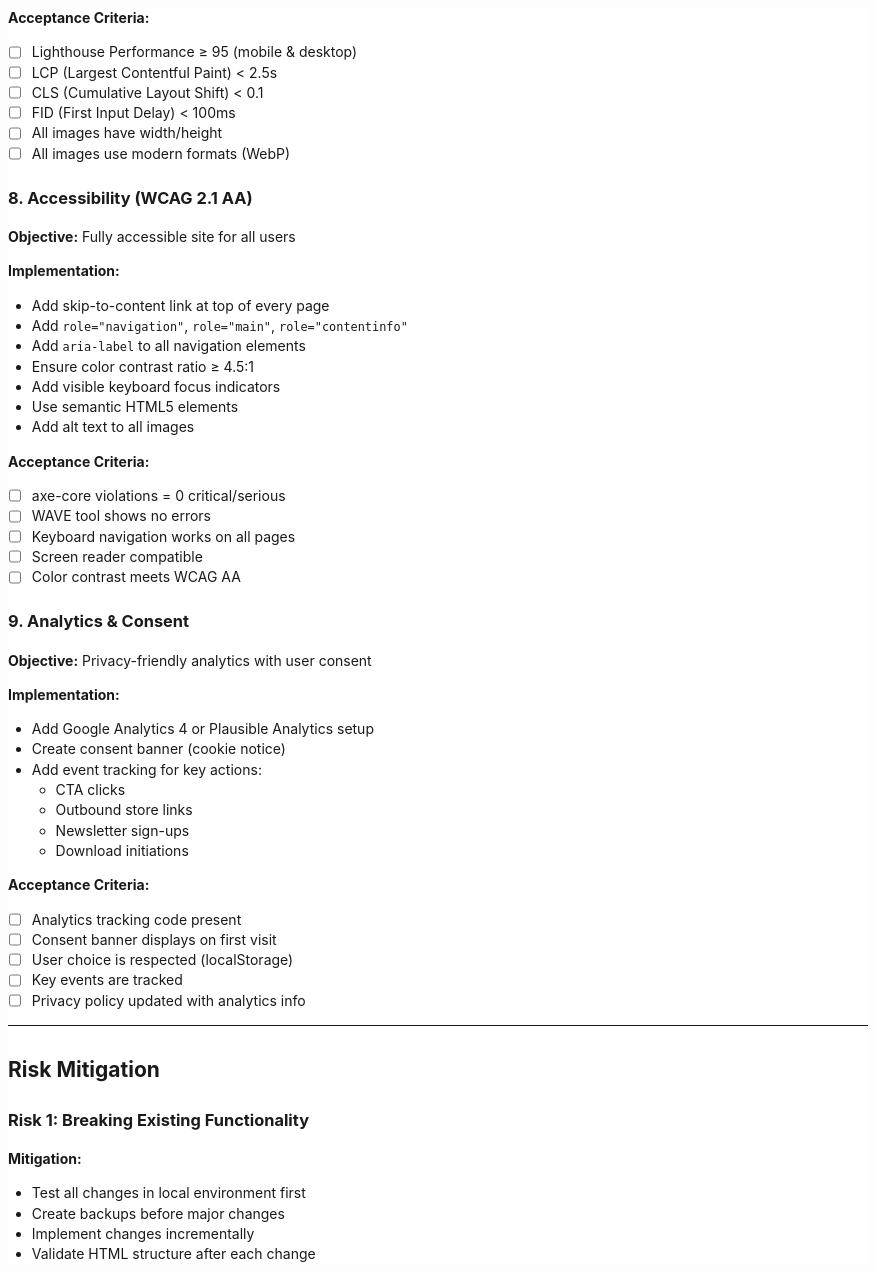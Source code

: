 **Acceptance Criteria:**
- [ ] Lighthouse Performance ≥ 95 (mobile & desktop)
- [ ] LCP (Largest Contentful Paint) < 2.5s
- [ ] CLS (Cumulative Layout Shift) < 0.1
- [ ] FID (First Input Delay) < 100ms
- [ ] All images have width/height
- [ ] All images use modern formats (WebP)

### 8. Accessibility (WCAG 2.1 AA)
**Objective:** Fully accessible site for all users

**Implementation:**
- Add skip-to-content link at top of every page
- Add `role="navigation"`, `role="main"`, `role="contentinfo"`
- Add `aria-label` to all navigation elements
- Ensure color contrast ratio ≥ 4.5:1
- Add visible keyboard focus indicators
- Use semantic HTML5 elements
- Add alt text to all images

**Acceptance Criteria:**
- [ ] axe-core violations = 0 critical/serious
- [ ] WAVE tool shows no errors
- [ ] Keyboard navigation works on all pages
- [ ] Screen reader compatible
- [ ] Color contrast meets WCAG AA

### 9. Analytics & Consent
**Objective:** Privacy-friendly analytics with user consent

**Implementation:**
- Add Google Analytics 4 or Plausible Analytics setup
- Create consent banner (cookie notice)
- Add event tracking for key actions:
  - CTA clicks
  - Outbound store links
  - Newsletter sign-ups
  - Download initiations

**Acceptance Criteria:**
- [ ] Analytics tracking code present
- [ ] Consent banner displays on first visit
- [ ] User choice is respected (localStorage)
- [ ] Key events are tracked
- [ ] Privacy policy updated with analytics info

---

## Risk Mitigation

### Risk 1: Breaking Existing Functionality
**Mitigation:**
- Test all changes in local environment first
- Create backups before major changes
- Implement changes incrementally
- Validate HTML structure after each change
